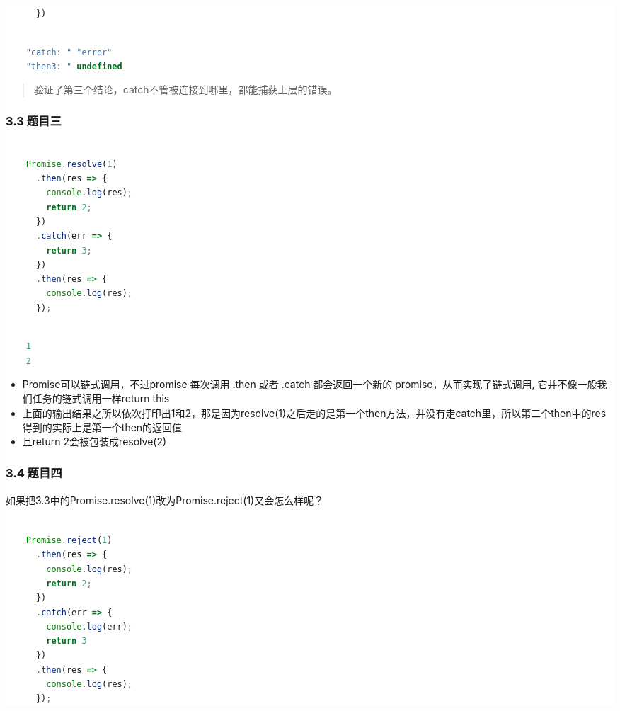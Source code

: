 ```jsx
      })
```

```jsx

    "catch: " "error"
    "then3: " undefined
```

> 验证了第三个结论，catch不管被连接到哪里，都能捕获上层的错误。

###  3.3 题目三

```jsx

    Promise.resolve(1)
      .then(res => {
        console.log(res);
        return 2;
      })
      .catch(err => {
        return 3;
      })
      .then(res => {
        console.log(res);
      });
```

```jsx

    1
    2
```

*   Promise可以链式调用，不过promise 每次调用 .then 或者 .catch 都会返回一个新的 promise，从而实现了链式调用, 它并不像一般我们任务的链式调用一样return this
*   上面的输出结果之所以依次打印出1和2，那是因为resolve(1)之后走的是第一个then方法，并没有走catch里，所以第二个then中的res得到的实际上是第一个then的返回值
*   且return 2会被包装成resolve(2)

###  3.4 题目四

如果把3.3中的Promise.resolve(1)改为Promise.reject(1)又会怎么样呢？

```jsx

    Promise.reject(1)
      .then(res => {
        console.log(res);
        return 2;
      })
      .catch(err => {
        console.log(err);
        return 3
      })
      .then(res => {
        console.log(res);
      });
```
